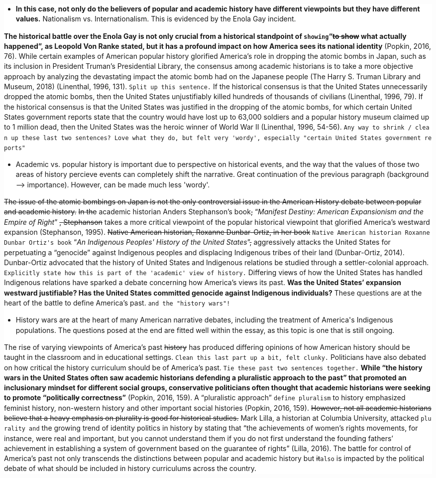 - **In this case, not only do the believers of popular and academic history have different viewpoints but they have different values.** Nationalism vs. Internationalism. This is evidenced by the Enola Gay incident. 

**The historical battle over the Enola Gay is not only crucial from a historical standpoint of `showing`“~~to show~~ what actually happened”, as Leopold Von Ranke stated, but it has a profound impact on how America sees its national identity** (Popkin, 2016, 76). While certain examples of American popular history glorified America’s role in dropping the atomic bombs in Japan, such as its inclusion in President Truman’s Presidential Library, the consensus among academic historians is to take a more objective approach by analyzing the devastating impact the atomic bomb had on the Japanese people (The Harry S. Truman Library and Museum, 2018) (Linenthal, 1996, 131). `Split up this sentence.` If the historical consensus is that the United States unnecessarily dropped the atomic bombs, then the United States unjustifiably killed hundreds of thousands of civilians (Linenthal, 1996, 79). If the historical consensus is that the United States was justified in the dropping of the atomic bombs, for which certain United States government reports state that the country would have lost up to 63,000 soldiers and a popular history museum claimed up to 1 million dead, then the United States was the heroic winner of World War II (Linenthal, 1996, 54-56). `Any way to shrink / clean up these last two sentences? Love what they do, but felt very 'wordy', especially "certain United States government reports" `

- Academic vs. popular history is important due to perspective on historical events, and the way that the values of those two areas of history percieve events can completely shift the narrative. Great continuation of the previous paragraph (background --> importance). However, can be made much less 'wordy'. 

~~The issue of the atomic bombings on Japan is not the only controversial issue in the American History debate between popular and academic history.~~ ~~In the~~ academic historian Anders Stephanson’s book~~,~~ “*Manifest Destiny: American Expansionism and the Empire of Right*” ~~, Stephanson~~ takes a more critical viewpoint of the popular historical viewpoint that glorified America’s westward expansion (Stephanson, 1995). ~~Native American historian, Roxanne Dunbar-Ortiz, in her book~~ `Native American historian Roxanne Dunbar Ortiz's book` “*An Indigenous Peoples' History of the United States*”~~,~~ aggressively attacks the United States for perpetuating a “genocide” against Indigenous peoples and displacing Indigenous tribes of their land (Dunbar-Ortiz, 2014). Dunbar-Ortiz advocated that the history of United States and Indigenous relations be studied through a settler-colonial approach. `Explicitly state how this is part of the 'academic' view of history.` Differing views of how the United States has handled Indigenous relations have sparked a debate concerning how America’s views its past. **Was the United States’ expansion westward justifiable? Has the United States committed genocide against Indigenous individuals?** These questions are at the heart of the battle to define America’s past. `and the "history wars"!` 

- History wars are at the heart of many American narrative debates, including the treatment of America's Indigenous populations. The questions posed at the end are fitted well within the essay, as this topic is one that is still ongoing. 

The rise of varying viewpoints of America’s past ~~history~~ has produced differing opinions of how American history should be taught in the classroom and in educational settings. `Clean this last part up a bit, felt clunky.` Politicians have also debated on how critical the history curriculum should be of America’s past. `Tie these past two sentences together.` **While “the history wars in the United States often saw academic historians defending a pluralistic approach to the past” that promoted an inclusionary mindset for different social groups, conservative politicians often thought that academic historians were seeking to promote “political~~ly~~ correctness”** (Popkin, 2016, 159). A “pluralistic approach” `define pluralism` to history emphasized feminist history, non-western history and other important social histories (Popkin, 2016, 159). ~~However, not all academic historians believe that a heavy emphasis on plurality is good for historical studies.~~ Mark Lilla, a historian at Columbia University, attacked `plurality and` the growing trend of identity politics in history by stating that “the achievements of women’s rights movements, for instance, were real and important, but you cannot understand them if you do not first understand the founding fathers’ achievement in establishing a system of government based on the guarantee of rights” (Lilla, 2016). The battle for control of America’s past not only transcends the distinctions between popular and academic history but ~~it~~`also` is impacted by the political debate of what should be included in history curriculums across the country.

